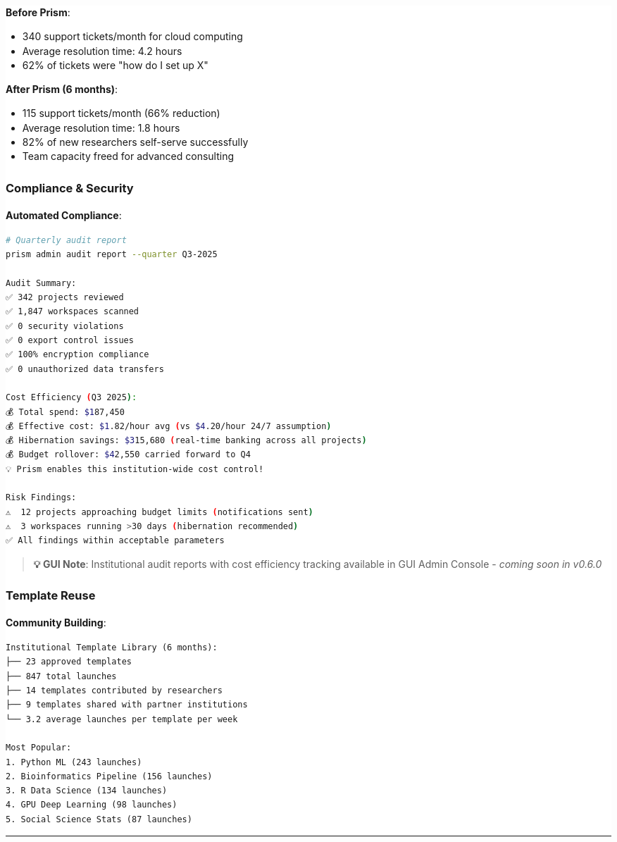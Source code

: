 **Before Prism**:
- 340 support tickets/month for cloud computing
- Average resolution time: 4.2 hours
- 62% of tickets were "how do I set up X"

**After Prism (6 months)**:
- 115 support tickets/month (66% reduction)
- Average resolution time: 1.8 hours
- 82% of new researchers self-serve successfully
- Team capacity freed for advanced consulting

### Compliance & Security

**Automated Compliance**:
```bash
# Quarterly audit report
prism admin audit report --quarter Q3-2025

Audit Summary:
✅ 342 projects reviewed
✅ 1,847 workspaces scanned
✅ 0 security violations
✅ 0 export control issues
✅ 100% encryption compliance
✅ 0 unauthorized data transfers

Cost Efficiency (Q3 2025):
💰 Total spend: $187,450
💰 Effective cost: $1.82/hour avg (vs $4.20/hour 24/7 assumption)
💰 Hibernation savings: $315,680 (real-time banking across all projects)
💰 Budget rollover: $42,550 carried forward to Q4
💡 Prism enables this institution-wide cost control!

Risk Findings:
⚠️  12 projects approaching budget limits (notifications sent)
⚠️  3 workspaces running >30 days (hibernation recommended)
✅ All findings within acceptable parameters
```

> **💡 GUI Note**: Institutional audit reports with cost efficiency tracking available in GUI Admin Console - *coming soon in v0.6.0*

### Template Reuse

**Community Building**:
```
Institutional Template Library (6 months):
├── 23 approved templates
├── 847 total launches
├── 14 templates contributed by researchers
├── 9 templates shared with partner institutions
└── 3.2 average launches per template per week

Most Popular:
1. Python ML (243 launches)
2. Bioinformatics Pipeline (156 launches)
3. R Data Science (134 launches)
4. GPU Deep Learning (98 launches)
5. Social Science Stats (87 launches)
```

---